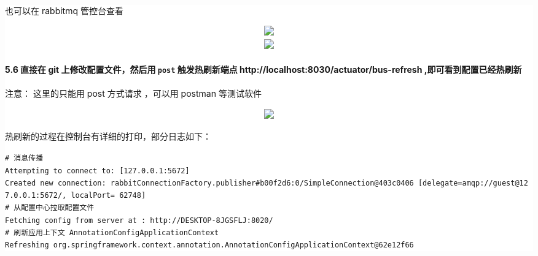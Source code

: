 也可以在 rabbitmq 管控台查看

<div align="center"> <img src="https://github.com/qshomewy/SpringNotes/blob/master/pictures/spring-cloud-bus-exchange.png"/> </div>

<div align="center"> <img src="https://github.com/qshomewy/SpringNotes/blob/master/pictures/spring-cloud-bus-queue.png"/> </div>



#### 5.6  直接在 git 上修改配置文件，然后用 `post` 触发热刷新端点 http://localhost:8030/actuator/bus-refresh ,即可看到配置已经热刷新

注意： 这里的只能用 post 方式请求 ，可以用 postman 等测试软件

<div align="center"> <img src="https://github.com/qs/SpringNotes/blob/master/pictures/bus-refresh.png"/> </div>

热刷新的过程在控制台有详细的打印，部分日志如下：

```shell
# 消息传播
Attempting to connect to: [127.0.0.1:5672]
Created new connection: rabbitConnectionFactory.publisher#b00f2d6:0/SimpleConnection@403c0406 [delegate=amqp://guest@127.0.0.1:5672/, localPort= 62748]
# 从配置中心拉取配置文件
Fetching config from server at : http://DESKTOP-8JGSFLJ:8020/
# 刷新应用上下文 AnnotationConfigApplicationContext
Refreshing org.springframework.context.annotation.AnnotationConfigApplicationContext@62e12f66
```

